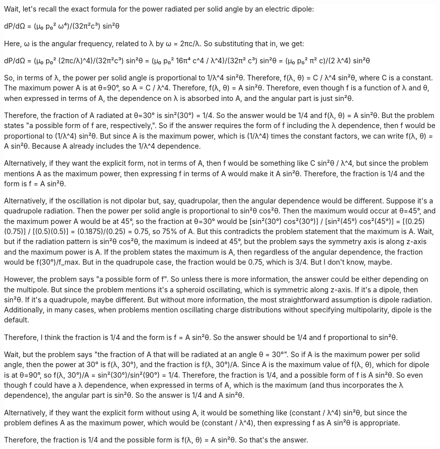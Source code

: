 Wait, let's recall the exact formula for the power radiated per solid angle by an electric dipole:

dP/dΩ = (μ₀ p₀² ω⁴)/(32π²c³) sin²θ

Here, ω is the angular frequency, related to λ by ω = 2πc/λ. So substituting that in, we get:

dP/dΩ = (μ₀ p₀² (2πc/λ)^4)/(32π²c³) sin²θ = (μ₀ p₀² 16π⁴ c^4 / λ^4)/(32π² c³) sin²θ = (μ₀ p₀² π² c)/(2 λ^4) sin²θ

So, in terms of λ, the power per solid angle is proportional to 1/λ^4 sin²θ. Therefore, f(λ, θ) = C / λ^4 sin²θ, where C is a constant. The maximum power A is at θ=90°, so A = C / λ^4. Therefore, f(λ, θ) = A sin²θ. Therefore, even though f is a function of λ and θ, when expressed in terms of A, the dependence on λ is absorbed into A, and the angular part is just sin²θ.

Therefore, the fraction of A radiated at θ=30° is sin²(30°) = 1/4. So the answer would be 1/4 and f(λ, θ) = A sin²θ. But the problem states "a possible form of f are, respectively,". So if the answer requires the form of f including the λ dependence, then f would be proportional to (1/λ^4) sin²θ. But since A is the maximum power, which is (1/λ^4) times the constant factors, we can write f(λ, θ) = A sin²θ. Because A already includes the 1/λ^4 dependence.

Alternatively, if they want the explicit form, not in terms of A, then f would be something like C sin²θ / λ^4, but since the problem mentions A as the maximum power, then expressing f in terms of A would make it A sin²θ. Therefore, the fraction is 1/4 and the form is f = A sin²θ.

Alternatively, if the oscillation is not dipolar but, say, quadrupolar, then the angular dependence would be different. Suppose it's a quadrupole radiation. Then the power per solid angle is proportional to sin²θ cos²θ. Then the maximum would occur at θ=45°, and the maximum power A would be at 45°, so the fraction at θ=30° would be [sin²(30°) cos²(30°)] / [sin²(45°) cos²(45°)] = [(0.25)(0.75)] / [(0.5)(0.5)] = (0.1875)/(0.25) = 0.75, so 75% of A. But this contradicts the problem statement that the maximum is A. Wait, but if the radiation pattern is sin²θ cos²θ, the maximum is indeed at 45°, but the problem says the symmetry axis is along z-axis and the maximum power is A. If the problem states the maximum is A, then regardless of the angular dependence, the fraction would be f(30°)/f_max. But in the quadrupole case, the fraction would be 0.75, which is 3/4. But I don't know, maybe.

However, the problem says "a possible form of f". So unless there is more information, the answer could be either depending on the multipole. But since the problem mentions it's a spheroid oscillating, which is symmetric along z-axis. If it's a dipole, then sin²θ. If it's a quadrupole, maybe different. But without more information, the most straightforward assumption is dipole radiation. Additionally, in many cases, when problems mention oscillating charge distributions without specifying multipolarity, dipole is the default.

Therefore, I think the fraction is 1/4 and the form is f = A sin²θ. So the answer should be 1/4 and f proportional to sin²θ.

Wait, but the problem says "the fraction of A that will be radiated at an angle θ = 30°". So if A is the maximum power per solid angle, then the power at 30° is f(λ, 30°), and the fraction is f(λ, 30°)/A. Since A is the maximum value of f(λ, θ), which for dipole is at θ=90°, so f(λ, 30°)/A = sin²(30°)/sin²(90°) = 1/4. Therefore, the fraction is 1/4, and a possible form of f is A sin²θ. So even though f could have a λ dependence, when expressed in terms of A, which is the maximum (and thus incorporates the λ dependence), the angular part is sin²θ. So the answer is 1/4 and A sin²θ.

Alternatively, if they want the explicit form without using A, it would be something like (constant / λ^4) sin²θ, but since the problem defines A as the maximum power, which would be (constant / λ^4), then expressing f as A sin²θ is appropriate.

Therefore, the fraction is 1/4 and the possible form is f(λ, θ) = A sin²θ. So that's the answer.
